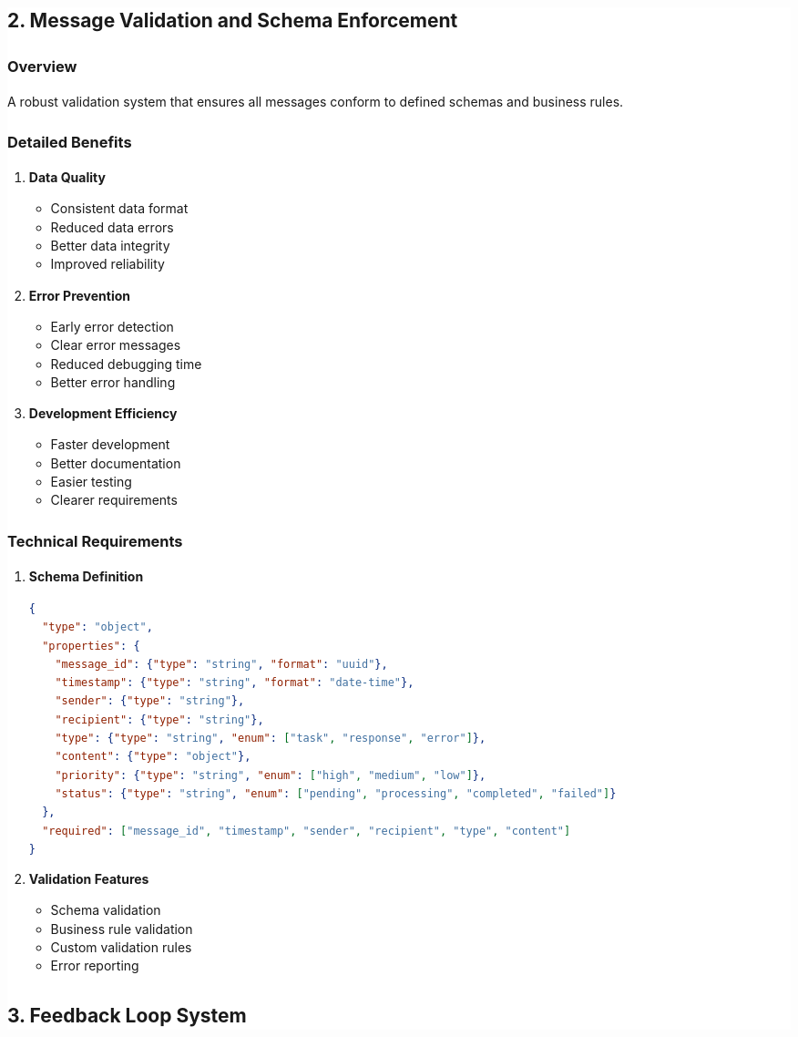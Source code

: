 ## 2. Message Validation and Schema Enforcement

### Overview
A robust validation system that ensures all messages conform to defined schemas and business rules.

### Detailed Benefits
1. **Data Quality**
   - Consistent data format
   - Reduced data errors
   - Better data integrity
   - Improved reliability

2. **Error Prevention**
   - Early error detection
   - Clear error messages
   - Reduced debugging time
   - Better error handling

3. **Development Efficiency**
   - Faster development
   - Better documentation
   - Easier testing
   - Clearer requirements

### Technical Requirements
1. **Schema Definition**
   ```json
   {
     "type": "object",
     "properties": {
       "message_id": {"type": "string", "format": "uuid"},
       "timestamp": {"type": "string", "format": "date-time"},
       "sender": {"type": "string"},
       "recipient": {"type": "string"},
       "type": {"type": "string", "enum": ["task", "response", "error"]},
       "content": {"type": "object"},
       "priority": {"type": "string", "enum": ["high", "medium", "low"]},
       "status": {"type": "string", "enum": ["pending", "processing", "completed", "failed"]}
     },
     "required": ["message_id", "timestamp", "sender", "recipient", "type", "content"]
   }
   ```

2. **Validation Features**
   - Schema validation
   - Business rule validation
   - Custom validation rules
   - Error reporting

## 3. Feedback Loop System
